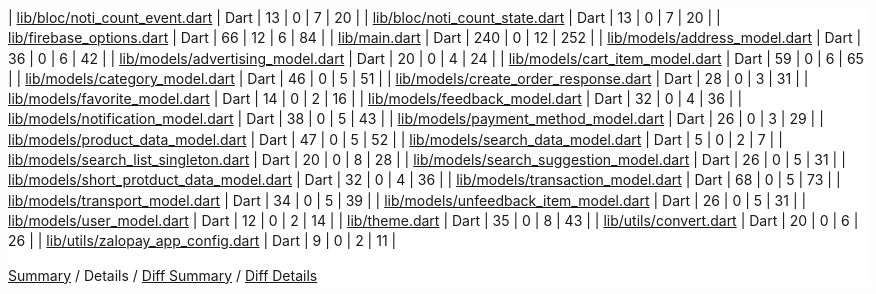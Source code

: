 | [lib/bloc/noti_count_event.dart](/lib/bloc/noti_count_event.dart) | Dart | 13 | 0 | 7 | 20 |
| [lib/bloc/noti_count_state.dart](/lib/bloc/noti_count_state.dart) | Dart | 13 | 0 | 7 | 20 |
| [lib/firebase_options.dart](/lib/firebase_options.dart) | Dart | 66 | 12 | 6 | 84 |
| [lib/main.dart](/lib/main.dart) | Dart | 240 | 0 | 12 | 252 |
| [lib/models/address_model.dart](/lib/models/address_model.dart) | Dart | 36 | 0 | 6 | 42 |
| [lib/models/advertising_model.dart](/lib/models/advertising_model.dart) | Dart | 20 | 0 | 4 | 24 |
| [lib/models/cart_item_model.dart](/lib/models/cart_item_model.dart) | Dart | 59 | 0 | 6 | 65 |
| [lib/models/category_model.dart](/lib/models/category_model.dart) | Dart | 46 | 0 | 5 | 51 |
| [lib/models/create_order_response.dart](/lib/models/create_order_response.dart) | Dart | 28 | 0 | 3 | 31 |
| [lib/models/favorite_model.dart](/lib/models/favorite_model.dart) | Dart | 14 | 0 | 2 | 16 |
| [lib/models/feedback_model.dart](/lib/models/feedback_model.dart) | Dart | 32 | 0 | 4 | 36 |
| [lib/models/notification_model.dart](/lib/models/notification_model.dart) | Dart | 38 | 0 | 5 | 43 |
| [lib/models/payment_method_model.dart](/lib/models/payment_method_model.dart) | Dart | 26 | 0 | 3 | 29 |
| [lib/models/product_data_model.dart](/lib/models/product_data_model.dart) | Dart | 47 | 0 | 5 | 52 |
| [lib/models/search_data_model.dart](/lib/models/search_data_model.dart) | Dart | 5 | 0 | 2 | 7 |
| [lib/models/search_list_singleton.dart](/lib/models/search_list_singleton.dart) | Dart | 20 | 0 | 8 | 28 |
| [lib/models/search_suggestion_model.dart](/lib/models/search_suggestion_model.dart) | Dart | 26 | 0 | 5 | 31 |
| [lib/models/short_protduct_data_model.dart](/lib/models/short_protduct_data_model.dart) | Dart | 32 | 0 | 4 | 36 |
| [lib/models/transaction_model.dart](/lib/models/transaction_model.dart) | Dart | 68 | 0 | 5 | 73 |
| [lib/models/transport_model.dart](/lib/models/transport_model.dart) | Dart | 34 | 0 | 5 | 39 |
| [lib/models/unfeedback_item_model.dart](/lib/models/unfeedback_item_model.dart) | Dart | 26 | 0 | 5 | 31 |
| [lib/models/user_model.dart](/lib/models/user_model.dart) | Dart | 12 | 0 | 2 | 14 |
| [lib/theme.dart](/lib/theme.dart) | Dart | 35 | 0 | 8 | 43 |
| [lib/utils/convert.dart](/lib/utils/convert.dart) | Dart | 20 | 0 | 6 | 26 |
| [lib/utils/zalopay_app_config.dart](/lib/utils/zalopay_app_config.dart) | Dart | 9 | 0 | 2 | 11 |

[Summary](results.md) / Details / [Diff Summary](diff.md) / [Diff Details](diff-details.md)